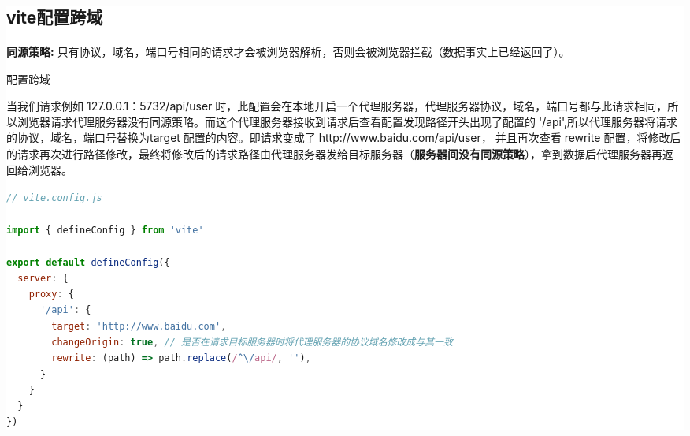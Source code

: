 


## vite配置跨域

**同源策略:** 只有协议，域名，端口号相同的请求才会被浏览器解析，否则会被浏览器拦截（数据事实上已经返回了）。

配置跨域

当我们请求例如 127.0.0.1：5732/api/user 时，此配置会在本地开启一个代理服务器，代理服务器协议，域名，端口号都与此请求相同，所以浏览器请求代理服务器没有同源策略。而这个代理服务器接收到请求后查看配置发现路径开头出现了配置的 '/api',所以代理服务器将请求的协议，域名，端口号替换为target 配置的内容。即请求变成了 http://www.baidu.com/api/user， 并且再次查看 rewrite 配置，将修改后的请求再次进行路径修改，最终将修改后的请求路径由代理服务器发给目标服务器（**服务器间没有同源策略**），拿到数据后代理服务器再返回给浏览器。

```js
// vite.config.js

import { defineConfig } from 'vite'

export default defineConfig({
  server: {
    proxy: {
      '/api': {
        target: 'http://www.baidu.com',
        changeOrigin: true, // 是否在请求目标服务器时将代理服务器的协议域名修改成与其一致
        rewrite: (path) => path.replace(/^\/api/, ''),
      }
    }
  }
})

```